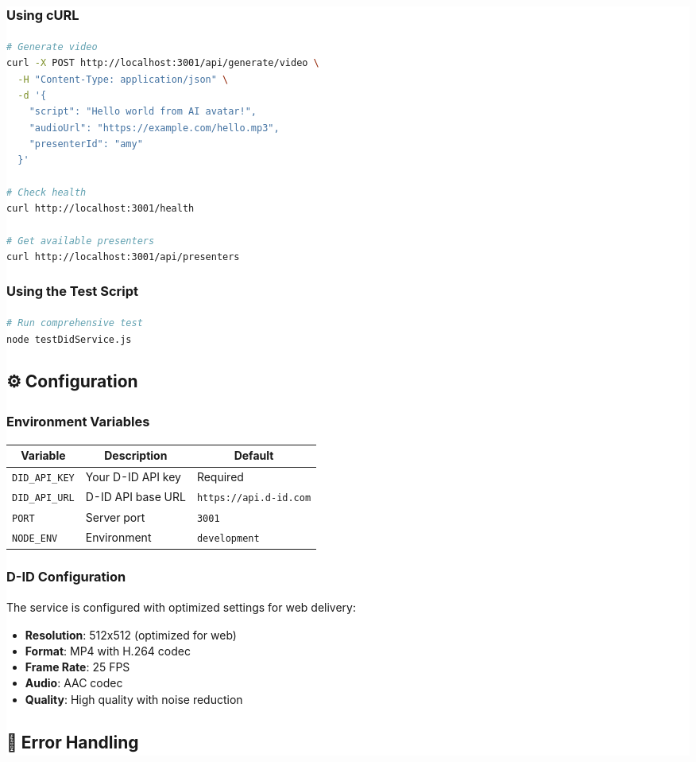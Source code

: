 ### Using cURL

```bash
# Generate video
curl -X POST http://localhost:3001/api/generate/video \
  -H "Content-Type: application/json" \
  -d '{
    "script": "Hello world from AI avatar!",
    "audioUrl": "https://example.com/hello.mp3",
    "presenterId": "amy"
  }'

# Check health
curl http://localhost:3001/health

# Get available presenters
curl http://localhost:3001/api/presenters
```

### Using the Test Script

```bash
# Run comprehensive test
node testDidService.js
```

## ⚙️ Configuration

### Environment Variables

| Variable | Description | Default |
|----------|-------------|---------|
| `DID_API_KEY` | Your D-ID API key | Required |
| `DID_API_URL` | D-ID API base URL | `https://api.d-id.com` |
| `PORT` | Server port | `3001` |
| `NODE_ENV` | Environment | `development` |

### D-ID Configuration

The service is configured with optimized settings for web delivery:

- **Resolution**: 512x512 (optimized for web)
- **Format**: MP4 with H.264 codec
- **Frame Rate**: 25 FPS
- **Audio**: AAC codec
- **Quality**: High quality with noise reduction

## 🚨 Error Handling
